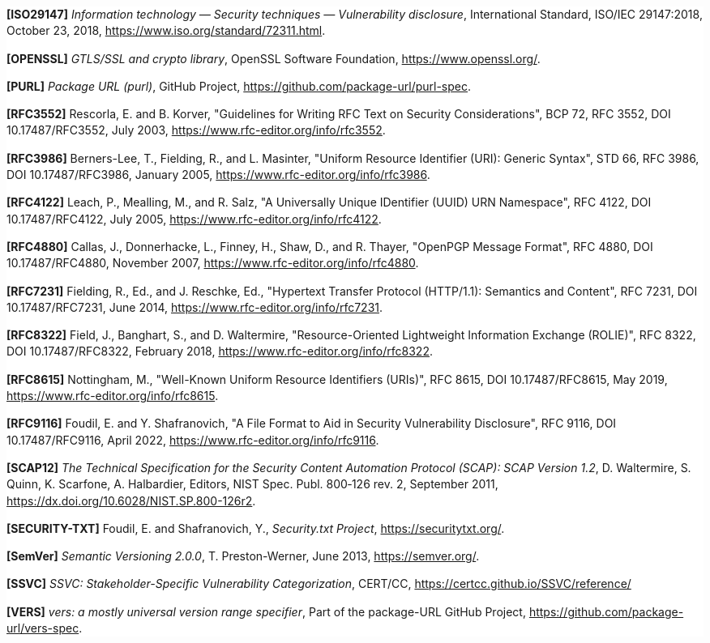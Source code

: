 **\[**<span id="ISO29147" class="anchor"></span>**ISO29147\]** _Information technology — Security techniques — Vulnerability disclosure_, International Standard, ISO/IEC 29147:2018, October 23, 2018, <https://www.iso.org/standard/72311.html>.

**\[**<span id="OPENSSL" class="anchor"></span>**OPENSSL\]** _GTLS/SSL and crypto library_, OpenSSL Software Foundation, https://www.openssl.org/.

**\[**<span id="PURL" class="anchor"></span>**PURL\]** _Package URL (purl)_, GitHub Project, https://github.com/package-url/purl-spec.

**\[**<span id="RFC3552" class="anchor"></span>**RFC3552\]** Rescorla, E. and B. Korver, "Guidelines for Writing RFC Text on Security Considerations", BCP 72, RFC 3552, DOI 10.17487/RFC3552, July 2003, <https://www.rfc-editor.org/info/rfc3552>.

**\[**<span id="RFC3986" class="anchor"></span>**RFC3986\]** Berners-Lee, T., Fielding, R., and L. Masinter, "Uniform Resource Identifier (URI): Generic Syntax", STD 66, RFC 3986, DOI 10.17487/RFC3986, January 2005, <https://www.rfc-editor.org/info/rfc3986>.

**\[**<span id="RFC4122" class="anchor"></span>**RFC4122\]** Leach, P., Mealling, M., and R. Salz, "A Universally Unique IDentifier (UUID) URN Namespace", RFC 4122, DOI 10.17487/RFC4122, July 2005, <https://www.rfc-editor.org/info/rfc4122>.

**\[**<span id="RFC4880" class="anchor"></span>**RFC4880\]** Callas, J., Donnerhacke, L., Finney, H., Shaw, D., and R. Thayer, "OpenPGP Message Format", RFC 4880, DOI 10.17487/RFC4880, November 2007, <https://www.rfc-editor.org/info/rfc4880>.

**\[**<span id="RFC7231" class="anchor"></span>**RFC7231\]** Fielding, R., Ed., and J. Reschke, Ed., "Hypertext Transfer Protocol (HTTP/1.1): Semantics and Content", RFC 7231, DOI 10.17487/RFC7231, June 2014, <https://www.rfc-editor.org/info/rfc7231>.

**\[**<span id="RFC8322" class="anchor"></span>**RFC8322\]** Field, J., Banghart, S., and D. Waltermire, "Resource-Oriented Lightweight Information Exchange (ROLIE)", RFC 8322, DOI 10.17487/RFC8322, February 2018, <https://www.rfc-editor.org/info/rfc8322>.

**\[**<span id="RFC8615" class="anchor"></span>**RFC8615\]** Nottingham, M., "Well-Known Uniform Resource Identifiers (URIs)", RFC 8615, DOI 10.17487/RFC8615, May 2019, <https://www.rfc-editor.org/info/rfc8615>.

**\[**<span id="RFC9116" class="anchor"></span>**RFC9116\]** Foudil, E. and Y. Shafranovich, "A File Format to Aid in Security Vulnerability Disclosure", RFC 9116, DOI 10.17487/RFC9116, April 2022, <https://www.rfc-editor.org/info/rfc9116>.

**\[**<span id="SCAP12" class="anchor"></span>**SCAP12\]** _The Technical Specification for the Security Content Automation Protocol (SCAP): SCAP Version 1.2_, D. Waltermire, S. Quinn, K. Scarfone, A. Halbardier, Editors, NIST Spec. Publ. 800‑126 rev. 2, September 2011, <https://dx.doi.org/10.6028/NIST.SP.800-126r2>.

**\[**<span id="SECURITY-TXT" class="anchor"></span>**SECURITY-TXT\]** Foudil, E. and Shafranovich, Y., _Security.txt Project_, <https://securitytxt.org/>.

**\[**<span id="SemVer" class="anchor"></span>**SemVer\]** _Semantic Versioning 2.0.0_, T. Preston-Werner, June 2013, <https://semver.org/>.

**\[**<span id="SSVC" class="anchor"></span>**SSVC\]** _SSVC: Stakeholder-Specific Vulnerability Categorization_, CERT/CC, <https://certcc.github.io/SSVC/reference/>

**\[**<span id="VERS" class="anchor"></span>**VERS\]** _vers: a mostly universal version range specifier_, Part of the package-URL GitHub Project, <https://github.com/package-url/vers-spec>.
